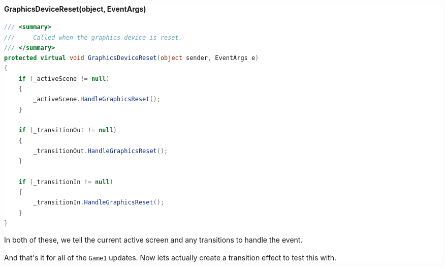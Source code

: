 **GraphicsDeviceReset(object, EventArgs)**
```csharp
/// <summary>
///     Called when the graphics device is reset.
/// </summary>
protected virtual void GraphicsDeviceReset(object sender, EventArgs e)
{
    if (_activeScene != null)
    {
        _activeScene.HandleGraphicsReset();
    }

    if (_transitionOut != null)
    {
        _transitionOut.HandleGraphicsReset();
    }

    if (_transitionIn != null)
    {
        _transitionIn.HandleGraphicsReset();
    }
}
```

In both of these, we tell the current active screen and any transitions to handle the event.

And that's it for all of the `Game1` updates. Now lets actually create a transition effect to test this with.